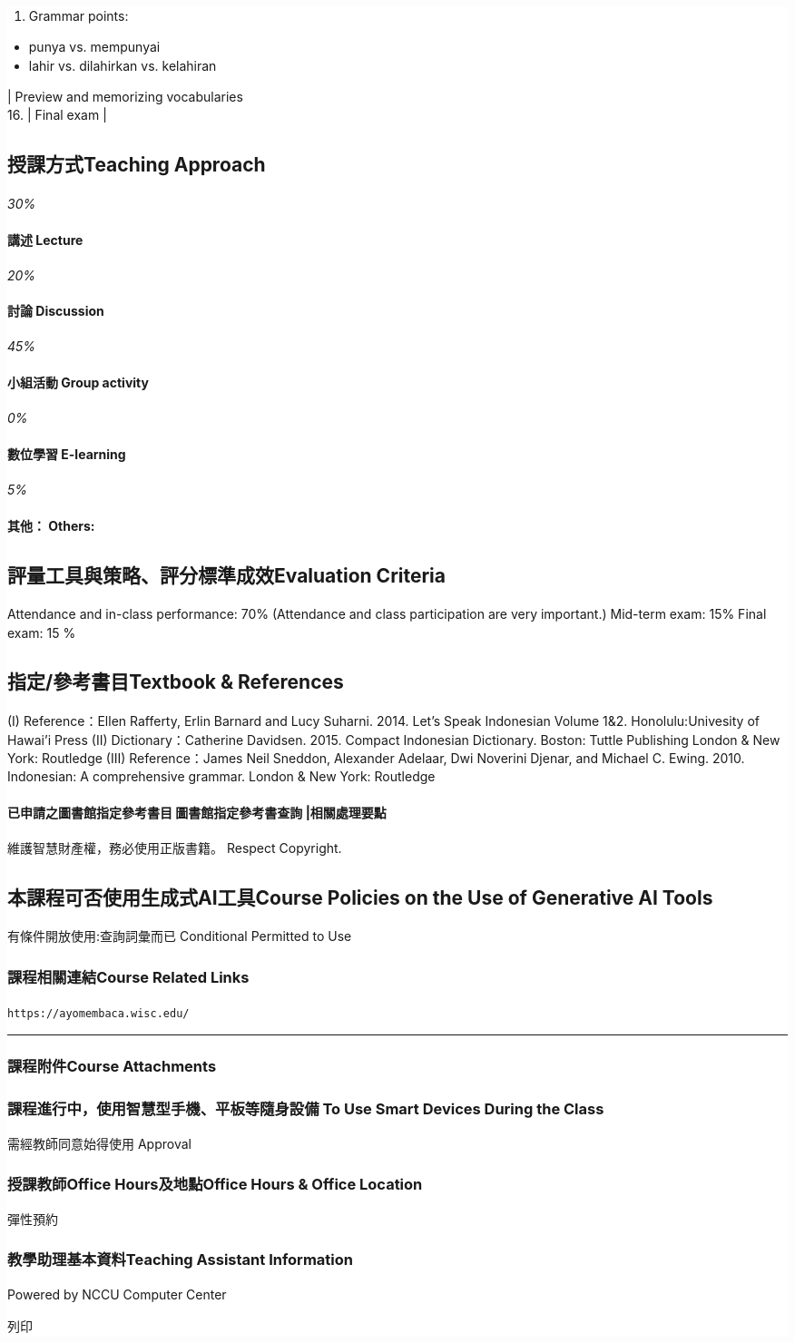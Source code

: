 
  1. Grammar points:


  * punya vs. mempunyai
  * lahir vs. dilahirkan vs. kelahiran

|  Preview and memorizing vocabularies  
16.  |  Final exam |   
##  授課方式Teaching Approach
_30%_
####  講述 Lecture
_20%_
####  討論 Discussion
_45%_
####  小組活動 Group activity
_0%_
####  數位學習 E-learning
_5%_
####  其他： Others:
##  評量工具與策略、評分標準成效Evaluation Criteria
Attendance and in-class performance: 70% (Attendance and class participation are very important.)
Mid-term exam: 15%
Final exam: 15 %
##  指定/參考書目Textbook & References
(I) Reference：Ellen Rafferty, Erlin Barnard and Lucy Suharni. 2014. Let’s Speak Indonesian Volume 1&2. Honolulu:Univesity of Hawai’i Press
(II) Dictionary：Catherine Davidsen. 2015. Compact Indonesian Dictionary. Boston: Tuttle Publishing London & New York: Routledge
(III) Reference：James Neil Sneddon, Alexander Adelaar, Dwi Noverini Djenar, and Michael C. Ewing. 2010. Indonesian: A comprehensive grammar. London & New York: Routledge
####  已申請之圖書館指定參考書目  圖書館指定參考書查詢 |相關處理要點
維護智慧財產權，務必使用正版書籍。 Respect Copyright.
##  本課程可否使用生成式AI工具Course Policies on the Use of Generative AI Tools
有條件開放使用:查詢詞彙而已 Conditional Permitted to Use 
###  課程相關連結Course Related Links
```
https://ayomembaca.wisc.edu/
```

* * *
###  課程附件Course Attachments
###  課程進行中，使用智慧型手機、平板等隨身設備 To Use Smart Devices During the Class
需經教師同意始得使用  Approval
###  授課教師Office Hours及地點Office Hours & Office Location
彈性預約
###  教學助理基本資料Teaching Assistant Information
Powered by NCCU Computer Center
  
列印

